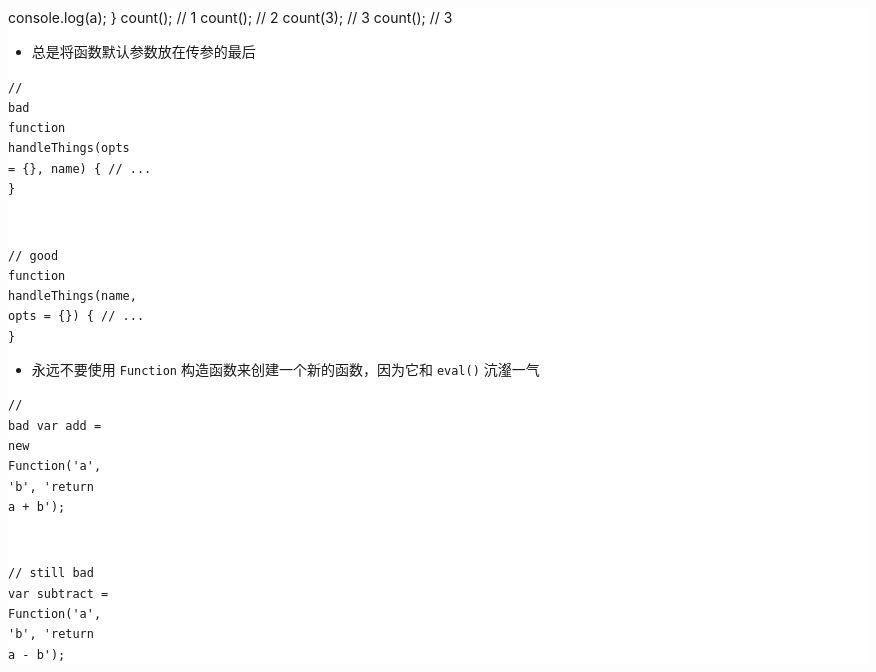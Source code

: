   <span class="hljs-built_in">console</span>.log(a);
}
count();  <span class="hljs-comment">// 1</span>
count();  <span class="hljs-comment">// 2</span>
count(<span class="hljs-number">3</span>); <span class="hljs-comment">// 3</span>
count();  <span class="hljs-comment">// 3</span></code></pre>
<ul><li>总是将函数默认参数放在传参的最后</li></ul>
<div class="widget-codetool" style="display:none;">
      <div class="widget-codetool--inner">
      <span class="selectCode code-tool" data-toggle="tooltip" data-placement="top" title="" data-original-title="全选"></span>
      <span type="button" class="copyCode code-tool" data-toggle="tooltip" data-placement="top" data-clipboard-text="// bad
function handleThings(opts = {}, name) {
  // ...
}

// good
function handleThings(name, opts = {}) {
  // ...
}" title="" data-original-title="复制"></span>
      <span type="button" class="saveToNote code-tool" data-toggle="tooltip" data-placement="top" title="" data-original-title="放进笔记"></span>
      </div>
      </div><pre class="javascript hljs"><code class="javascript"><span class="hljs-comment">// bad</span>
<span class="hljs-function"><span class="hljs-keyword">function</span> <span class="hljs-title">handleThings</span>(<span class="hljs-params">opts = {}, name</span>) </span>{
  <span class="hljs-comment">// ...</span>
}

<span class="hljs-comment">// good</span>
<span class="hljs-function"><span class="hljs-keyword">function</span> <span class="hljs-title">handleThings</span>(<span class="hljs-params">name, opts = {}</span>) </span>{
  <span class="hljs-comment">// ...</span>
}</code></pre>
<ul><li>永远不要使用 <code>Function</code> 构造函数来创建一个新的函数，因为它和 <code>eval()</code> 沆瀣一气</li></ul>
<div class="widget-codetool" style="display:none;">
      <div class="widget-codetool--inner">
      <span class="selectCode code-tool" data-toggle="tooltip" data-placement="top" title="" data-original-title="全选"></span>
      <span type="button" class="copyCode code-tool" data-toggle="tooltip" data-placement="top" data-clipboard-text="// bad
var add = new Function('a', 'b', 'return a + b');

// still bad
var subtract = Function('a', 'b', 'return a - b');" title="" data-original-title="复制"></span>
      <span type="button" class="saveToNote code-tool" data-toggle="tooltip" data-placement="top" title="" data-original-title="放进笔记"></span>
      </div>
      </div><pre class="javascript hljs"><code class="javascript"><span class="hljs-comment">// bad</span>
<span class="hljs-keyword">var</span> add = <span class="hljs-keyword">new</span> <span class="hljs-built_in">Function</span>(<span class="hljs-string">'a'</span>, <span class="hljs-string">'b'</span>, <span class="hljs-string">'return a + b'</span>);

<span class="hljs-comment">// still bad</span>
<span class="hljs-keyword">var</span> subtract = <span class="hljs-built_in">Function</span>(<span class="hljs-string">'a'</span>, <span class="hljs-string">'b'</span>, <span class="hljs-string">'return a - b'</span>);</code></pre>
